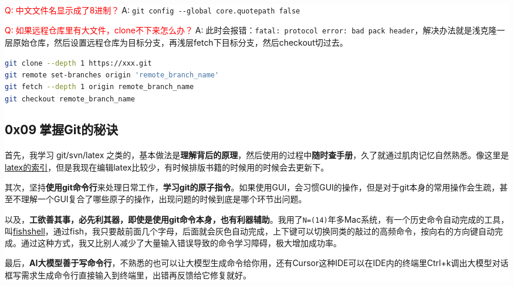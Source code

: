 <span style="color:red">Q: 中文文件名显示成了8进制？</span>
A: `git config --global core.quotepath false`

<span style="color:red">Q: 如果远程仓库里有大文件，clone不下来怎么办？</span>
A: 此时会报错：`fatal: protocol error: bad pack header`，解决办法就是浅克隆一层原始仓库，然后设置远程仓库为目标分支，再浅层fetch下目标分支，然后checkout切过去。
```bash
git clone --depth 1 https://xxx.git
git remote set-branches origin 'remote_branch_name'
git fetch --depth 1 origin remote_branch_name
git checkout remote_branch_name
```

## 0x09 掌握Git的秘诀

首先，我学习 git/svn/latex 之类的，基本做法是**理解背后的原理**，然后使用的过程中**随时查手册**，久了就通过肌肉记忆自然熟悉。像这里是[latex的索引](http://www.cnblogs.com/math/p/latex.html)，但是我现在编辑latex比较少，有时候排版书籍的时候用的时候会去更新下。

其次，坚持**使用git命令行**来处理日常工作，**学习git的原子指令**。如果使用GUI，会习惯GUI的操作，但是对于git本身的常用操作会生疏，甚至不理解一个GUI复合了哪些原子的操作，出现问题的时候到底是哪个环节出问题。

以及，**工欲善其事，必先利其器，即使是使用git命令本身，也有利器辅助**。我用了`N=(14)`年多Mac系统，有一个历史命令自动完成的工具，叫[fishshell](https://fishshell.com/)，通过fish，我只要敲前面几个字母，后面就会灰色自动完成，上下键可以切换同类的敲过的高频命令，按向右的方向键自动完成。通过这种方式，我又比别人减少了大量输入错误导致的命令学习障碍，极大增加成功率。

最后，**AI大模型善于写命令行**，不熟悉的也可以让大模型生成命令给你用，还有Cursor这种IDE可以在IDE内的终端里Ctrl+k调出大模型对话框写需求生成命令行直接输入到终端里，出错再反馈给它修复就好。

